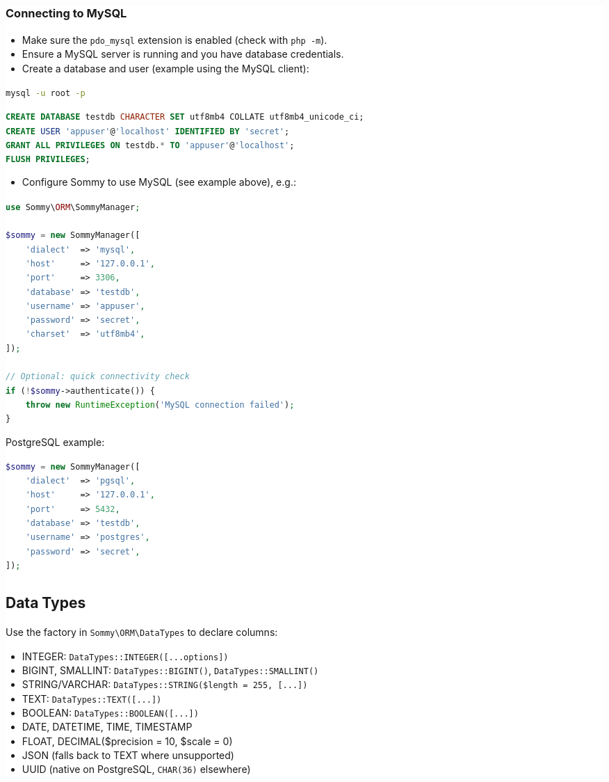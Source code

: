 ### Connecting to MySQL

- Make sure the `pdo_mysql` extension is enabled (check with `php -m`).
- Ensure a MySQL server is running and you have database credentials.
- Create a database and user (example using the MySQL client):

```bash
mysql -u root -p
```

```sql
CREATE DATABASE testdb CHARACTER SET utf8mb4 COLLATE utf8mb4_unicode_ci;
CREATE USER 'appuser'@'localhost' IDENTIFIED BY 'secret';
GRANT ALL PRIVILEGES ON testdb.* TO 'appuser'@'localhost';
FLUSH PRIVILEGES;
```

- Configure Sommy to use MySQL (see example above), e.g.:

```php
use Sommy\ORM\SommyManager;

$sommy = new SommyManager([
    'dialect'  => 'mysql',
    'host'     => '127.0.0.1',
    'port'     => 3306,
    'database' => 'testdb',
    'username' => 'appuser',
    'password' => 'secret',
    'charset'  => 'utf8mb4',
]);

// Optional: quick connectivity check
if (!$sommy->authenticate()) {
    throw new RuntimeException('MySQL connection failed');
}
```

PostgreSQL example:

```php
$sommy = new SommyManager([
    'dialect'  => 'pgsql',
    'host'     => '127.0.0.1',
    'port'     => 5432,
    'database' => 'testdb',
    'username' => 'postgres',
    'password' => 'secret',
]);
```

## Data Types
Use the factory in `Sommy\ORM\DataTypes` to declare columns:

- INTEGER: `DataTypes::INTEGER([...options])`
- BIGINT, SMALLINT: `DataTypes::BIGINT()`, `DataTypes::SMALLINT()`
- STRING/VARCHAR: `DataTypes::STRING($length = 255, [...])`
- TEXT: `DataTypes::TEXT([...])`
- BOOLEAN: `DataTypes::BOOLEAN([...])`
- DATE, DATETIME, TIME, TIMESTAMP
- FLOAT, DECIMAL($precision = 10, $scale = 0)
- JSON (falls back to TEXT where unsupported)
- UUID (native on PostgreSQL, `CHAR(36)` elsewhere)
